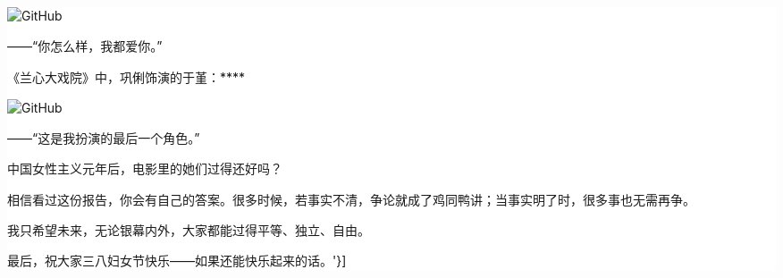 ![GitHub](https://chinadigitaltimes.net/chinese/files/2023/03/post-693656-640aae690262c.)

——“你怎么样，我都爱你。”

《兰心大戏院》中，巩俐饰演的于堇：****

![GitHub](https://chinadigitaltimes.net/chinese/files/2023/03/post-693656-640aae690b9a6.)

——“这是我扮演的最后一个角色。”

中国女性主义元年后，电影里的她们过得还好吗？

相信看过这份报告，你会有自己的答案。很多时候，若事实不清，争论就成了鸡同鸭讲；当事实明了时，很多事也无需再争。

我只希望未来，无论银幕内外，大家都能过得平等、独立、自由。

最后，祝大家三八妇女节快乐——如果还能快乐起来的话。'}]